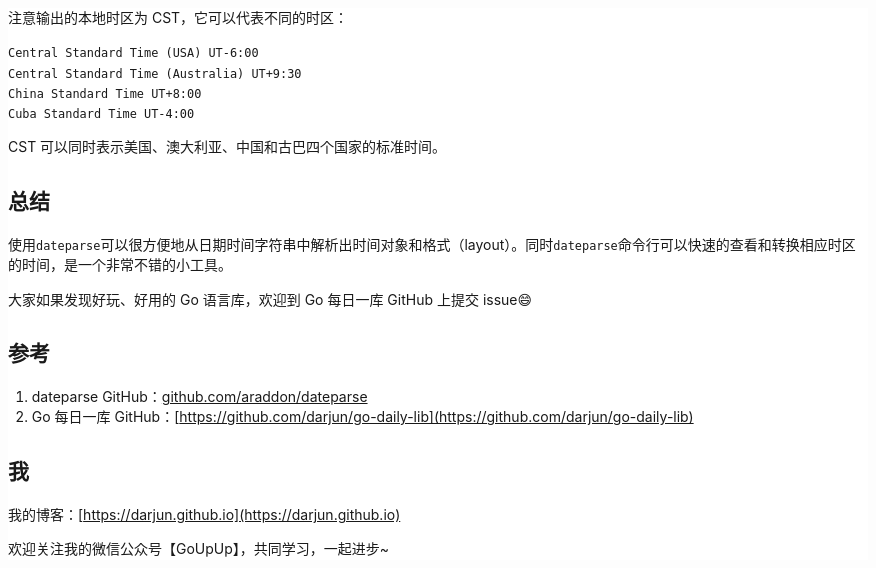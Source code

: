 注意输出的本地时区为 CST，它可以代表不同的时区：

```golang
Central Standard Time (USA) UT-6:00
Central Standard Time (Australia) UT+9:30
China Standard Time UT+8:00
Cuba Standard Time UT-4:00
```

CST 可以同时表示美国、澳大利亚、中国和古巴四个国家的标准时间。

## 总结

使用`dateparse`可以很方便地从日期时间字符串中解析出时间对象和格式（layout）。同时`dateparse`命令行可以快速的查看和转换相应时区的时间，是一个非常不错的小工具。

大家如果发现好玩、好用的 Go 语言库，欢迎到 Go 每日一库 GitHub 上提交 issue😄

## 参考

1. dateparse GitHub：[github.com/araddon/dateparse](https://github.com/araddon/dateparse)
2. Go 每日一库 GitHub：[https://github.com/darjun/go-daily-lib](https://github.com/darjun/go-daily-lib)

## 我

我的博客：[https://darjun.github.io](https://darjun.github.io)

欢迎关注我的微信公众号【GoUpUp】，共同学习，一起进步~